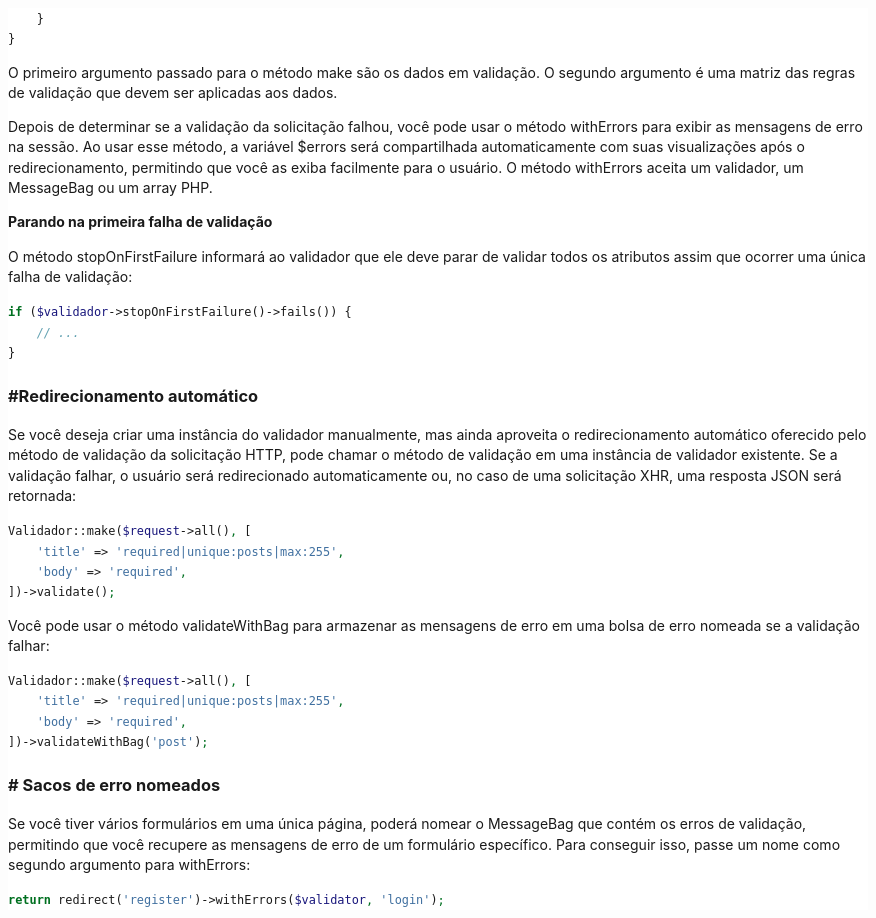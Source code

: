 ```php
    }
}
```


O primeiro argumento passado para o método make são os dados em validação. O segundo argumento é uma matriz das regras de validação que devem ser aplicadas aos dados.

Depois de determinar se a validação da solicitação falhou, você pode usar o método withErrors para exibir as mensagens de erro na sessão. Ao usar esse método, a variável $errors será compartilhada automaticamente com suas visualizações após o redirecionamento, permitindo que você as exiba facilmente para o usuário. O método withErrors aceita um validador, um MessageBag ou um array PHP.

**Parando na primeira falha de validação**

O método stopOnFirstFailure informará ao validador que ele deve parar de validar todos os atributos assim que ocorrer uma única falha de validação:

```php
if ($validador->stopOnFirstFailure()->fails()) {
    // ...
}
```

### #Redirecionamento automático

Se você deseja criar uma instância do validador manualmente, mas ainda aproveita o redirecionamento automático oferecido pelo método de validação da solicitação HTTP, pode chamar o método de validação em uma instância de validador existente. Se a validação falhar, o usuário será redirecionado automaticamente ou, no caso de uma solicitação XHR, uma resposta JSON será retornada:

```php
Validador::make($request->all(), [
    'title' => 'required|unique:posts|max:255',
    'body' => 'required',
])->validate();
```

Você pode usar o método validateWithBag para armazenar as mensagens de erro em uma bolsa de erro nomeada se a validação falhar:

```php
Validador::make($request->all(), [
    'title' => 'required|unique:posts|max:255',
    'body' => 'required',
])->validateWithBag('post');
```

### # Sacos de erro nomeados

Se você tiver vários formulários em uma única página, poderá nomear o MessageBag que contém os erros de validação, permitindo que você recupere as mensagens de erro de um formulário específico. Para conseguir isso, passe um nome como segundo argumento para withErrors:

```php
return redirect('register')->withErrors($validator, 'login');
```
